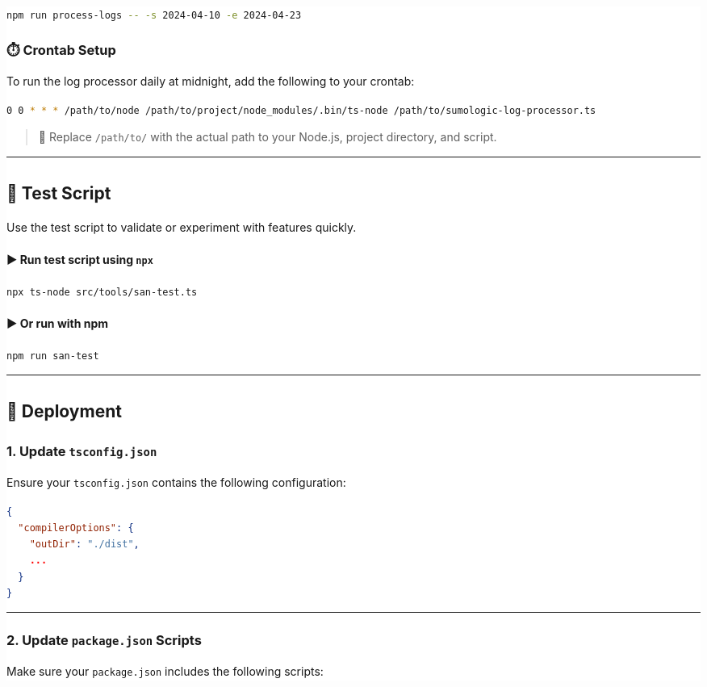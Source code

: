 ```bash
npm run process-logs -- -s 2024-04-10 -e 2024-04-23
```

### ⏱️ Crontab Setup

To run the log processor daily at midnight, add the following to your crontab:

```bash
0 0 * * * /path/to/node /path/to/project/node_modules/.bin/ts-node /path/to/sumologic-log-processor.ts
```

> 📝 Replace `/path/to/` with the actual path to your Node.js, project directory, and script.

---

## 🧪 Test Script

Use the test script to validate or experiment with features quickly.

#### ▶️ Run test script using `npx`

```bash
npx ts-node src/tools/san-test.ts
```

#### ▶️ Or run with npm

```bash
npm run san-test
```



---

## 🚀 Deployment

### 1. Update `tsconfig.json`

Ensure your `tsconfig.json` contains the following configuration:

```json
{
  "compilerOptions": {
    "outDir": "./dist",
    ...
  }
}
```

---

### 2. Update `package.json` Scripts

Make sure your `package.json` includes the following scripts:
